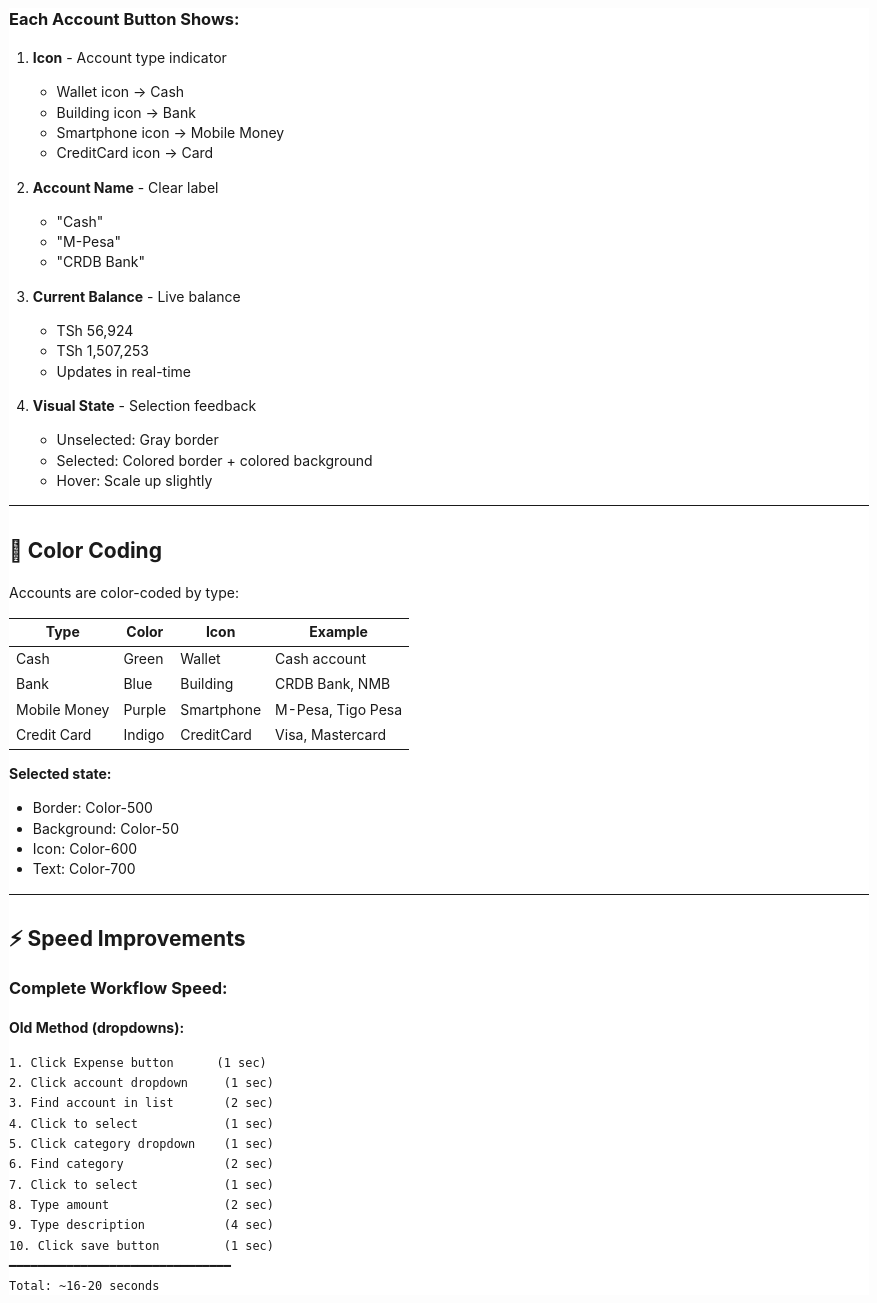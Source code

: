 ### Each Account Button Shows:

1. **Icon** - Account type indicator
   - Wallet icon → Cash
   - Building icon → Bank
   - Smartphone icon → Mobile Money
   - CreditCard icon → Card

2. **Account Name** - Clear label
   - "Cash"
   - "M-Pesa"
   - "CRDB Bank"

3. **Current Balance** - Live balance
   - TSh 56,924
   - TSh 1,507,253
   - Updates in real-time

4. **Visual State** - Selection feedback
   - Unselected: Gray border
   - Selected: Colored border + colored background
   - Hover: Scale up slightly

---

## 🎨 Color Coding

Accounts are color-coded by type:

| Type | Color | Icon | Example |
|------|-------|------|---------|
| Cash | Green | Wallet | Cash account |
| Bank | Blue | Building | CRDB Bank, NMB |
| Mobile Money | Purple | Smartphone | M-Pesa, Tigo Pesa |
| Credit Card | Indigo | CreditCard | Visa, Mastercard |

**Selected state:**
- Border: Color-500
- Background: Color-50
- Icon: Color-600
- Text: Color-700

---

## ⚡ Speed Improvements

### Complete Workflow Speed:

**Old Method (dropdowns):**
```
1. Click Expense button      (1 sec)
2. Click account dropdown     (1 sec)
3. Find account in list       (2 sec)
4. Click to select            (1 sec)
5. Click category dropdown    (1 sec)
6. Find category              (2 sec)
7. Click to select            (1 sec)
8. Type amount                (2 sec)
9. Type description           (4 sec)
10. Click save button         (1 sec)
━━━━━━━━━━━━━━━━━━━━━━━━━━━━━━━
Total: ~16-20 seconds
```
